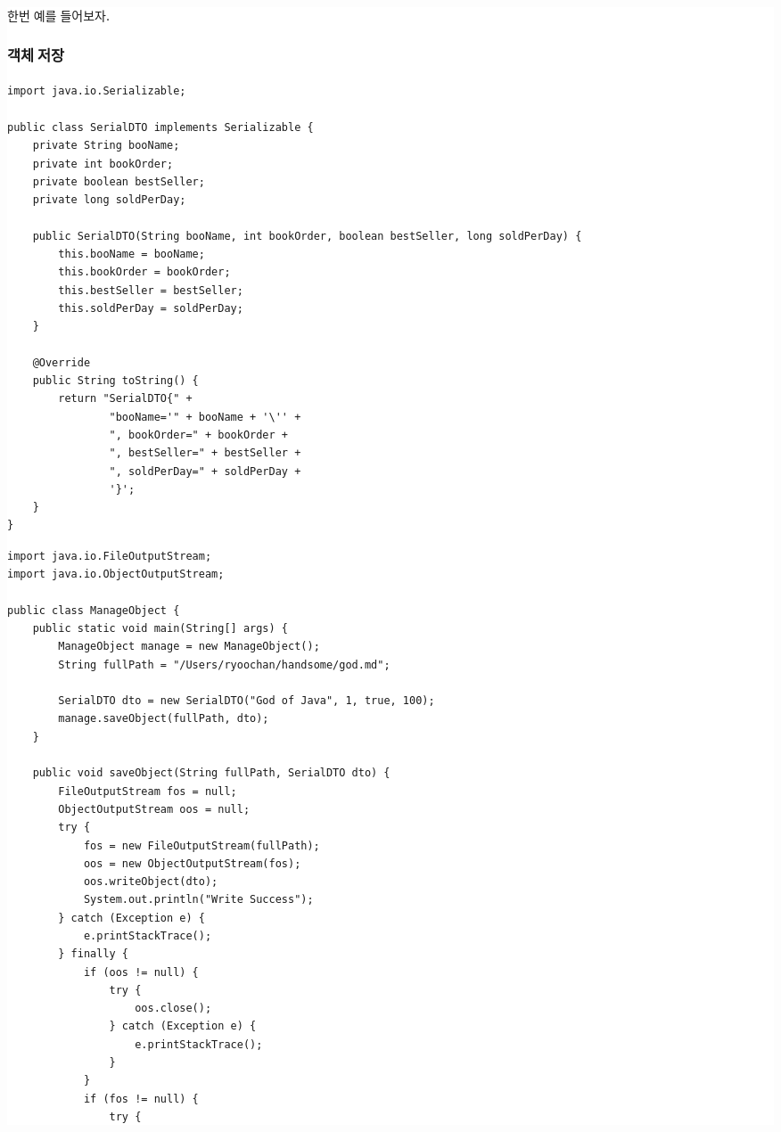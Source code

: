 한번 예를 들어보자.

### 객체 저장

```
import java.io.Serializable;

public class SerialDTO implements Serializable {
    private String booName;
    private int bookOrder;
    private boolean bestSeller;
    private long soldPerDay;

    public SerialDTO(String booName, int bookOrder, boolean bestSeller, long soldPerDay) {
        this.booName = booName;
        this.bookOrder = bookOrder;
        this.bestSeller = bestSeller;
        this.soldPerDay = soldPerDay;
    }

    @Override
    public String toString() {
        return "SerialDTO{" +
                "booName='" + booName + '\'' +
                ", bookOrder=" + bookOrder +
                ", bestSeller=" + bestSeller +
                ", soldPerDay=" + soldPerDay +
                '}';
    }
}
```

```
import java.io.FileOutputStream;
import java.io.ObjectOutputStream;

public class ManageObject {
    public static void main(String[] args) {
        ManageObject manage = new ManageObject();
        String fullPath = "/Users/ryoochan/handsome/god.md";

        SerialDTO dto = new SerialDTO("God of Java", 1, true, 100);
        manage.saveObject(fullPath, dto);
    }

    public void saveObject(String fullPath, SerialDTO dto) {
        FileOutputStream fos = null;
        ObjectOutputStream oos = null;
        try {
            fos = new FileOutputStream(fullPath);
            oos = new ObjectOutputStream(fos);
            oos.writeObject(dto);
            System.out.println("Write Success");
        } catch (Exception e) { 
            e.printStackTrace();
        } finally {
            if (oos != null) {
                try {
                    oos.close();
                } catch (Exception e) {
                    e.printStackTrace();
                }
            }
            if (fos != null) {
                try {
```
